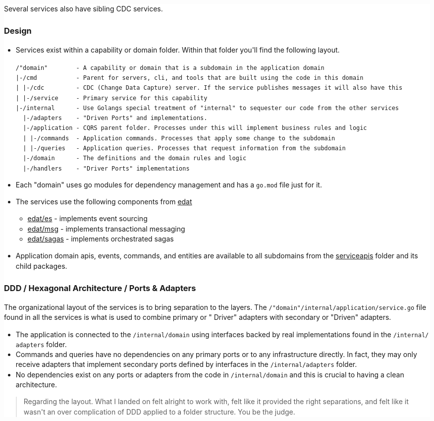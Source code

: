 Several services also have sibling CDC services.

### Design

- Services exist within a capability or domain folder. Within that folder you'll find the following layout.
  ```
  /"domain"        - A capability or domain that is a subdomain in the application domain
  |-/cmd           - Parent for servers, cli, and tools that are built using the code in this domain
  | |-/cdc         - CDC (Change Data Capture) server. If the service publishes messages it will also have this
  | |-/service     - Primary service for this capability
  |-/internal      - Use Golangs special treatment of "internal" to sequester our code from the other services
    |-/adapters    - "Driven Ports" and implementations.
    |-/application - CQRS parent folder. Processes under this will implement business rules and logic
    | |-/commands  - Application commands. Processes that apply some change to the subdomain
    | |-/queries   - Application queries. Processes that request information from the subdomain
    |-/domain      - The definitions and the domain rules and logic
    |-/handlers    - "Driver Ports" implementations
  ```

- Each "domain" uses go modules for dependency management and has a `go.mod` file just for it.
- The services use the following components from [edat](https://github.com/stackus/edat)
  - [edat/es](https://github.com/stackus/edat/blob/master/es) - implements event sourcing
  - [edat/msg](https://github.com/stackus/edat/blob/master/msg) - implements transactional messaging
  - [edat/sagas](https://github.com/stackus/edat/blob/master/sagas) - implements orchestrated sagas
- Application domain apis, events, commands, and entities are available to all subdomains from
  the [serviceapis](https://github.com/stackus/ftgogo/blob/master/serviceapis) folder and its child packages.

### DDD / Hexagonal Architecture / Ports & Adapters

The organizational layout of the services is to bring separation to the layers.
The `/"domain"/internal/application/service.go` file found in all the services is what is used to combine primary or "
Driver" adapters with secondary or "Driven" adapters.

- The application is connected to the `/internal/domain` using interfaces backed by real implementations found in
  the `/internal/adapters` folder.
- Commands and queries have no dependencies on any primary ports or to any infrastructure directly. In fact, they may
  only receive adapters that implement secondary ports defined by interfaces in the `/internal/adapters` folder.
- No dependencies exist on any ports or adapters from the code in `/internal/domain` and this is crucial to having a
  clean architecture.

> Regarding the layout. What I landed on felt alright to work with, felt like it provided the right separations, and felt like it wasn't an over complication of DDD applied to a folder structure. You be the judge.
